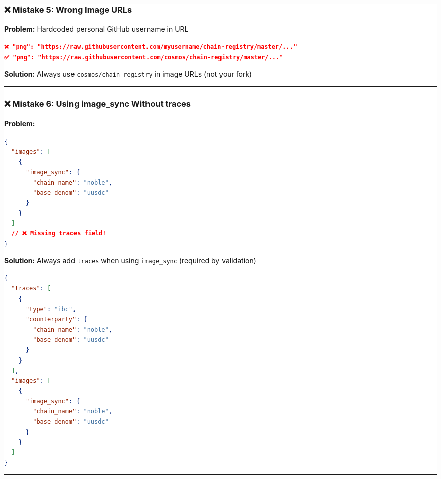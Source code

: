 
### ❌ Mistake 5: Wrong Image URLs

**Problem:** Hardcoded personal GitHub username in URL

```json
❌ "png": "https://raw.githubusercontent.com/myusername/chain-registry/master/..."
✅ "png": "https://raw.githubusercontent.com/cosmos/chain-registry/master/..."
```

**Solution:** Always use `cosmos/chain-registry` in image URLs (not your fork)

---

### ❌ Mistake 6: Using image_sync Without traces

**Problem:**
```json
{
  "images": [
    {
      "image_sync": {
        "chain_name": "noble",
        "base_denom": "uusdc"
      }
    }
  ]
  // ❌ Missing traces field!
}
```

**Solution:** Always add `traces` when using `image_sync` (required by validation)

```json
{
  "traces": [
    {
      "type": "ibc",
      "counterparty": {
        "chain_name": "noble",
        "base_denom": "uusdc"
      }
    }
  ],
  "images": [
    {
      "image_sync": {
        "chain_name": "noble",
        "base_denom": "uusdc"
      }
    }
  ]
}
```

---